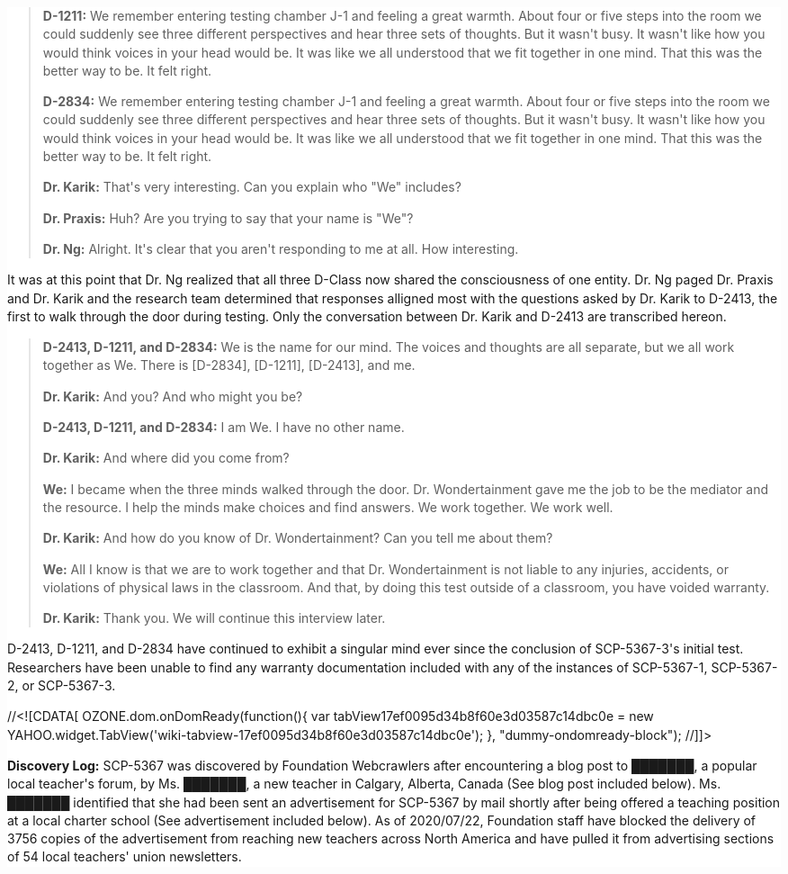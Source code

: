 > **D-1211:** We remember entering testing chamber J-1 and feeling a great warmth. About four or five steps into the room we could suddenly see three different perspectives and hear three sets of thoughts. But it wasn't busy. It wasn't like how you would think voices in your head would be. It was like we all understood that we fit together in one mind. That this was the better way to be. It felt right.
> 
> **D-2834:** We remember entering testing chamber J-1 and feeling a great warmth. About four or five steps into the room we could suddenly see three different perspectives and hear three sets of thoughts. But it wasn't busy. It wasn't like how you would think voices in your head would be. It was like we all understood that we fit together in one mind. That this was the better way to be. It felt right.
> 
> **Dr. Karik:** That's very interesting. Can you explain who "We" includes?
> 
> **Dr. Praxis:** Huh? Are you trying to say that your name is "We"?
> 
> **Dr. Ng:** Alright. It's clear that you aren't responding to me at all. How interesting.

It was at this point that Dr. Ng realized that all three D-Class now shared the consciousness of one entity. Dr. Ng paged Dr. Praxis and Dr. Karik and the research team determined that responses alligned most with the questions asked by Dr. Karik to D-2413, the first to walk through the door during testing. Only the conversation between Dr. Karik and D-2413 are transcribed hereon.

> **D-2413, D-1211, and D-2834:** We is the name for our mind. The voices and thoughts are all separate, but we all work together as We. There is \[D-2834\], \[D-1211\], \[D-2413\], and me.
> 
> **Dr. Karik:** And you? And who might you be?
> 
> **D-2413, D-1211, and D-2834:** I am We. I have no other name.
> 
> **Dr. Karik:** And where did you come from?
> 
> **We:** I became when the three minds walked through the door. Dr. Wondertainment gave me the job to be the mediator and the resource. I help the minds make choices and find answers. We work together. We work well.
> 
> **Dr. Karik:** And how do you know of Dr. Wondertainment? Can you tell me about them?
> 
> **We:** All I know is that we are to work together and that Dr. Wondertainment is not liable to any injuries, accidents, or violations of physical laws in the classroom. And that, by doing this test outside of a classroom, you have voided warranty.
> 
> **Dr. Karik:** Thank you. We will continue this interview later.

D-2413, D-1211, and D-2834 have continued to exhibit a singular mind ever since the conclusion of SCP-5367-3's initial test. Researchers have been unable to find any warranty documentation included with any of the instances of SCP-5367-1, SCP-5367-2, or SCP-5367-3.

//<!\[CDATA\[ OZONE.dom.onDomReady(function(){ var tabView17ef0095d34b8f60e3d03587c14dbc0e = new YAHOO.widget.TabView('wiki-tabview-17ef0095d34b8f60e3d03587c14dbc0e'); }, "dummy-ondomready-block"); //\]\]>

**Discovery Log:** SCP-5367 was discovered by Foundation Webcrawlers after encountering a blog post to ███████, a popular local teacher's forum, by Ms. ███████, a new teacher in Calgary, Alberta, Canada (See blog post included below). Ms. ███████ identified that she had been sent an advertisement for SCP-5367 by mail shortly after being offered a teaching position at a local charter school (See advertisement included below). As of 2020/07/22, Foundation staff have blocked the delivery of 3756 copies of the advertisement from reaching new teachers across North America and have pulled it from advertising sections of 54 local teachers' union newsletters.
